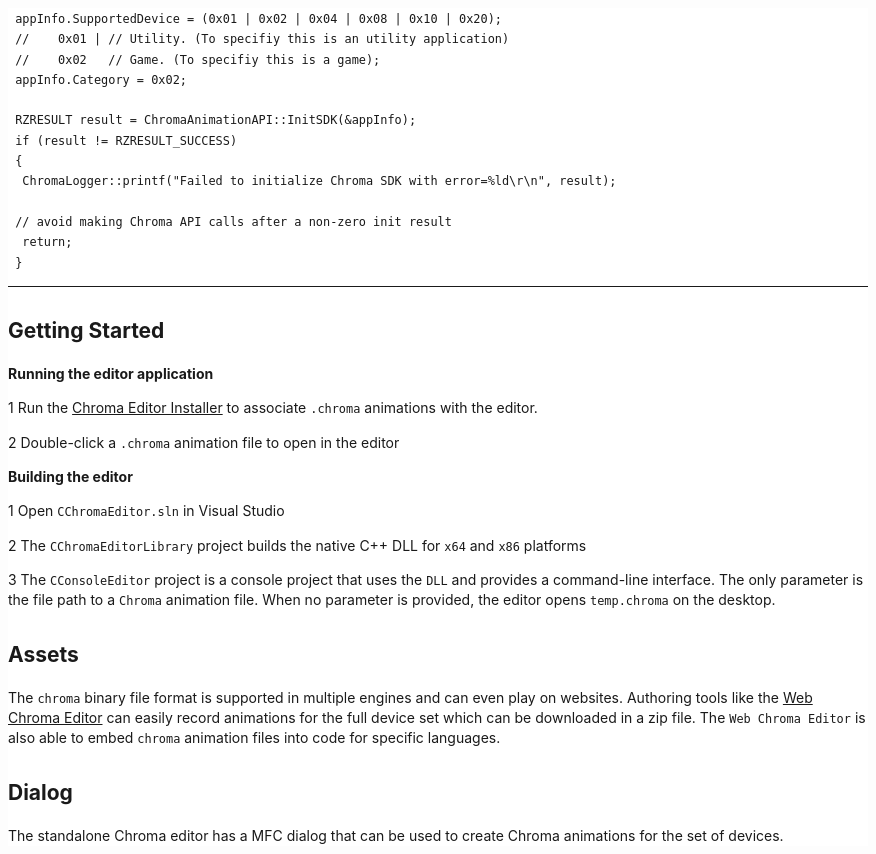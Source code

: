 ```
 appInfo.SupportedDevice = (0x01 | 0x02 | 0x04 | 0x08 | 0x10 | 0x20);
 //    0x01 | // Utility. (To specifiy this is an utility application)
 //    0x02   // Game. (To specifiy this is a game);
 appInfo.Category = 0x02;

 RZRESULT result = ChromaAnimationAPI::InitSDK(&appInfo);
 if (result != RZRESULT_SUCCESS)
 {
  ChromaLogger::printf("Failed to initialize Chroma SDK with error=%ld\r\n", result);
 
 // avoid making Chroma API calls after a non-zero init result
  return;
 }
```

---

<a name="getting-started"></a>

## Getting Started

**Running the editor application**

1 Run the [Chroma Editor Installer](https://github.com/razerofficial/CChromaEditor/releases/) to associate `.chroma` animations with the editor.

2 Double-click a `.chroma` animation file to open in the editor

**Building the editor**

1 Open `CChromaEditor.sln` in Visual Studio

2 The `CChromaEditorLibrary` project builds the native C++ DLL for `x64` and `x86` platforms

3 The `CConsoleEditor` project is a console project that uses the `DLL` and provides a command-line interface. The only parameter is the file path to a `Chroma` animation file. When no parameter is provided, the editor opens `temp.chroma` on the desktop.

<a name="assets"></a>

## Assets

The `chroma` binary file format is supported in multiple engines and can even play on websites. Authoring tools like the [Web Chroma Editor](https://chroma.razer.com/ChromaEditor) can easily record animations for the full device set which can be downloaded in a zip file. The `Web Chroma Editor` is also able to embed `chroma` animation files into code for specific languages.

<a name="dialog"></a>

## Dialog

The standalone Chroma editor has a MFC dialog that can be used to create Chroma animations for the set of devices.
